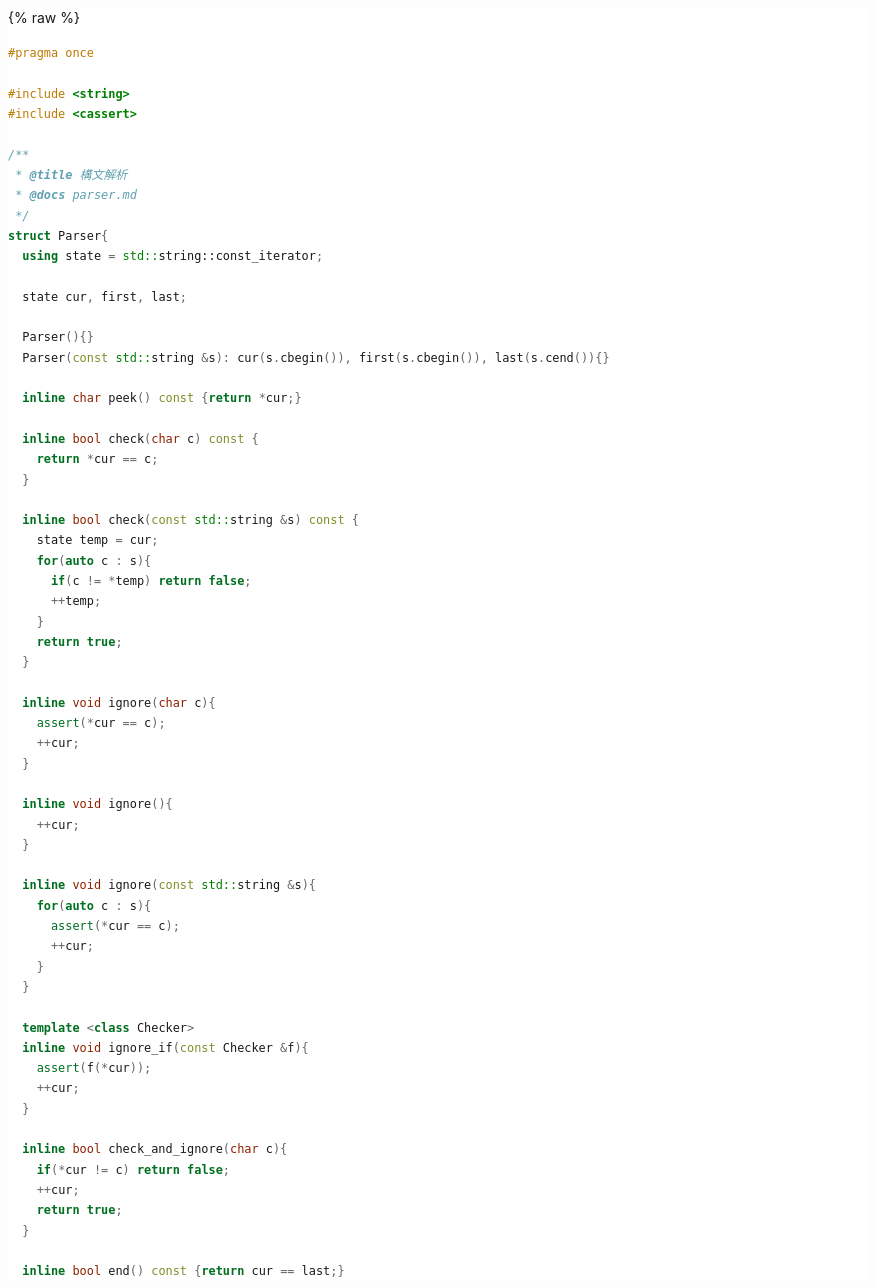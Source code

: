 <a id="unbundled"></a>
{% raw %}
```cpp
#pragma once

#include <string>
#include <cassert>

/**
 * @title 構文解析
 * @docs parser.md
 */
struct Parser{
  using state = std::string::const_iterator;
  
  state cur, first, last;

  Parser(){}
  Parser(const std::string &s): cur(s.cbegin()), first(s.cbegin()), last(s.cend()){}
  
  inline char peek() const {return *cur;}
  
  inline bool check(char c) const {
    return *cur == c;
  }
  
  inline bool check(const std::string &s) const {
    state temp = cur;
    for(auto c : s){
      if(c != *temp) return false;
      ++temp;
    }
    return true;
  }
  
  inline void ignore(char c){
    assert(*cur == c);
    ++cur;
  }
  
  inline void ignore(){
    ++cur;
  }
  
  inline void ignore(const std::string &s){
    for(auto c : s){
      assert(*cur == c);
      ++cur;
    }
  }
  
  template <class Checker>
  inline void ignore_if(const Checker &f){
    assert(f(*cur));
    ++cur;
  }

  inline bool check_and_ignore(char c){
    if(*cur != c) return false;
    ++cur;
    return true;
  }

  inline bool end() const {return cur == last;}
```